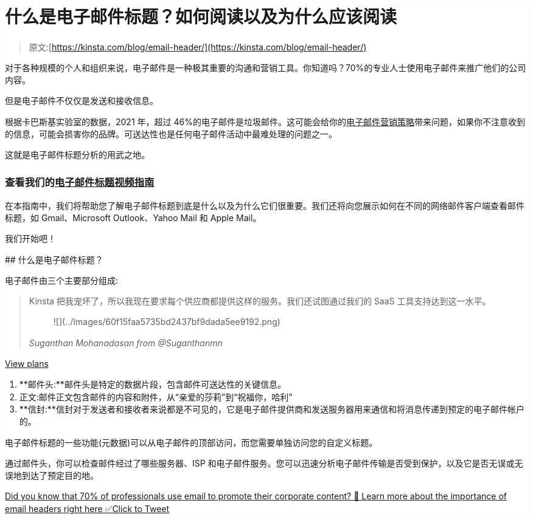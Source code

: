 # 什么是电子邮件标题？如何阅读以及为什么应该阅读

> 原文:[https://kinsta.com/blog/email-header/](https://kinsta.com/blog/email-header/)

对于各种规模的个人和组织来说，电子邮件是一种极其重要的沟通和营销工具。你知道吗？70%的专业人士使用电子邮件来推广他们的公司内容。

但是电子邮件不仅仅是发送和接收信息。

根据卡巴斯基实验室的数据，2021 年，超过 46%的电子邮件是垃圾邮件。这可能会给你的[电子邮件营销策略](https://kinsta.com/blog/email-marketing-best-practices/)带来问题，如果你不注意收到的信息，可能会损害你的品牌。可送达性也是任何电子邮件活动中最难处理的问题之一。

这就是电子邮件标题分析的用武之地。

### 查看我们的[电子邮件标题视频指南](https://www.youtube.com/watch?v=LPL_XQtRkK4)

<kinsta-video src="https://www.youtube.com/watch?v=LPL_XQtRkK4"></kinsta-video>

在本指南中，我们将帮助您了解电子邮件标题到底是什么以及为什么它们很重要。我们还将向您展示如何在不同的网络邮件客户端查看邮件标题，如 Gmail、Microsoft Outlook、Yahoo Mail 和 Apple Mail。

我们开始吧！

 <kinsta-auto-toc heading="Table of Contents" exclude="last" list-style="arrow" selector="h2" count-number="-1"><kinsta-advanced-cta language="en_US" type-int-post="122111" type-int-position="0">## 什么是电子邮件标题？

电子邮件由三个主要部分组成:

<link rel="stylesheet" href="https://kinsta.com/wp-content/themes/kinsta/dist/components/ctas/cta-mini.css?ver=2e932b8aba3918bfb818">

<aside class="sidebar-cta">

> Kinsta 把我宠坏了，所以我现在要求每个供应商都提供这样的服务。我们还试图通过我们的 SaaS 工具支持达到这一水平。
> 
> <footer class="wp-block-kinsta-client-quote__footer">
> 
> <figure class="wp-block-kinsta-client-quote__avatar">![](../Images/60f15faa5735bd2437bf9dada5ee9192.png)</figure>
> 
> <cite class="wp-block-kinsta-client-quote__cite">Suganthan Mohanadasan from @Suganthanmn</cite></footer>

[View plans](https://kinsta.com/plans/)</aside>

1.  **邮件头:**邮件头是特定的数据片段，包含邮件可送达性的关键信息。
2.  正文:邮件正文包含邮件的内容和附件，从“亲爱的莎莉”到“祝福你，哈利”
3.  **信封:**信封对于发送者和接收者来说都是不可见的，它是电子邮件提供商和发送服务器用来通信和将消息传递到预定的电子邮件帐户的。

电子邮件标题的一些功能(元数据)可以从电子邮件的顶部访问，而您需要单独访问您的自定义标题。

通过邮件头，你可以检查邮件经过了哪些服务器、ISP 和电子邮件服务。您可以迅速分析电子邮件传输是否受到保护，以及它是否无误或无误地到达了预定目的地。

[Did you know that 70% of professionals use email to promote their corporate content? 📧 Learn more about the importance of email headers right here ✅Click to Tweet](https://twitter.com/intent/tweet?url=https%3A%2F%2Fkinsta.com%2Fblog%2Femail-header%2F&via=kinsta&text=Did+you+know+that+70%25+of+professionals+use+email+to+promote+their+corporate+content%3F+%F0%9F%93%A7+Learn+more+about+the+importance+of+email+headers+right+here+%E2%9C%85&hashtags=EmailTips%2CGmail)
